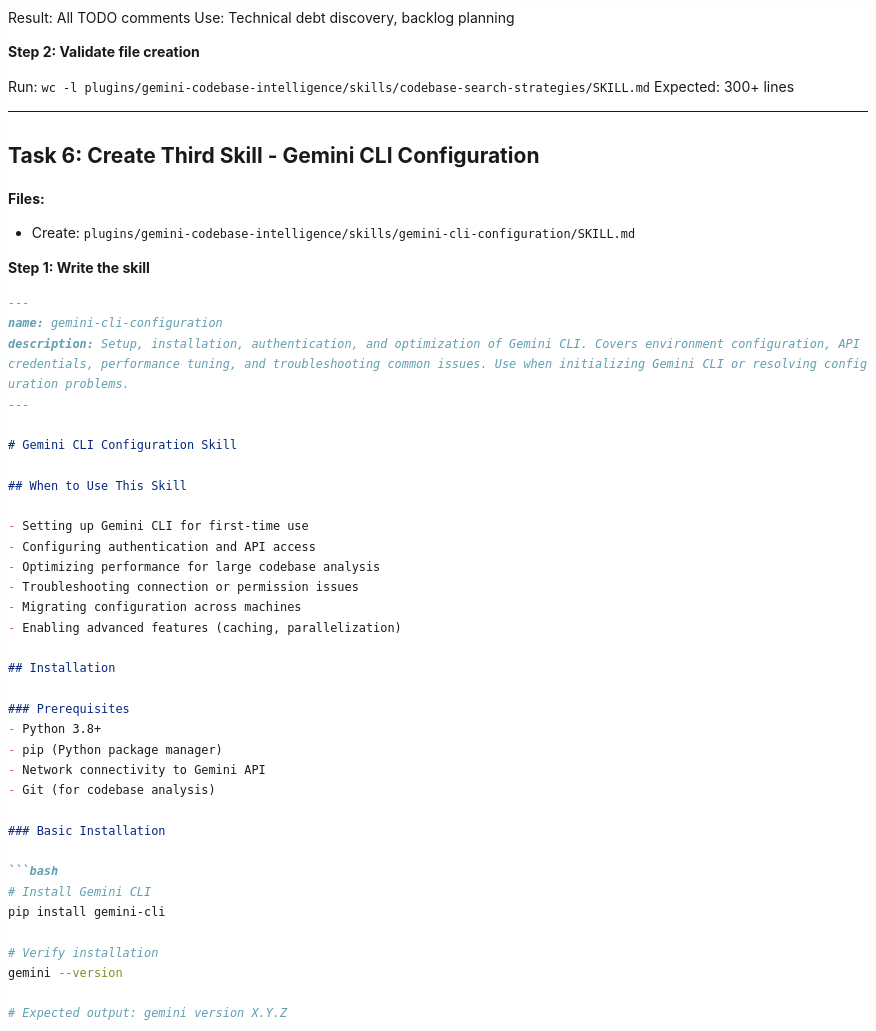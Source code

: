 Result: All TODO comments
Use: Technical debt discovery, backlog planning
```
```

**Step 2: Validate file creation**

Run: `wc -l plugins/gemini-codebase-intelligence/skills/codebase-search-strategies/SKILL.md`
Expected: 300+ lines

---

## Task 6: Create Third Skill - Gemini CLI Configuration

**Files:**
- Create: `plugins/gemini-codebase-intelligence/skills/gemini-cli-configuration/SKILL.md`

**Step 1: Write the skill**

```markdown
---
name: gemini-cli-configuration
description: Setup, installation, authentication, and optimization of Gemini CLI. Covers environment configuration, API credentials, performance tuning, and troubleshooting common issues. Use when initializing Gemini CLI or resolving configuration problems.
---

# Gemini CLI Configuration Skill

## When to Use This Skill

- Setting up Gemini CLI for first-time use
- Configuring authentication and API access
- Optimizing performance for large codebase analysis
- Troubleshooting connection or permission issues
- Migrating configuration across machines
- Enabling advanced features (caching, parallelization)

## Installation

### Prerequisites
- Python 3.8+
- pip (Python package manager)
- Network connectivity to Gemini API
- Git (for codebase analysis)

### Basic Installation

```bash
# Install Gemini CLI
pip install gemini-cli

# Verify installation
gemini --version

# Expected output: gemini version X.Y.Z
```

